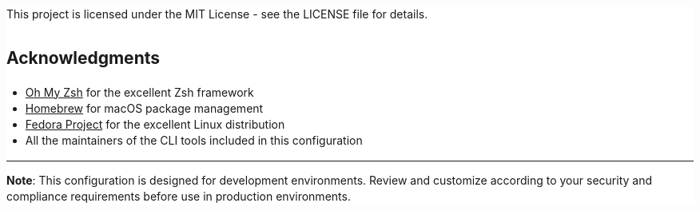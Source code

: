 This project is licensed under the MIT License - see the LICENSE file for details.

## Acknowledgments

- [Oh My Zsh](https://ohmyz.sh/) for the excellent Zsh framework
- [Homebrew](https://brew.sh/) for macOS package management
- [Fedora Project](https://getfedora.org/) for the excellent Linux distribution
- All the maintainers of the CLI tools included in this configuration

---

**Note**: This configuration is designed for development environments. Review and customize according to your security and compliance requirements before use in production environments.